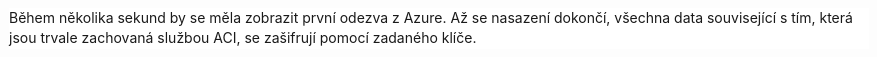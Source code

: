 Během několika sekund by se měla zobrazit první odezva z Azure. Až se nasazení dokončí, všechna data související s tím, která jsou trvale zachovaná službou ACI, se zašifrují pomocí zadaného klíče.


[az-group-create]: /cli/azure/group#az-group-create
[az-group-deployment-create]: /cli/azure/group/deployment#az-group-deployment-create
